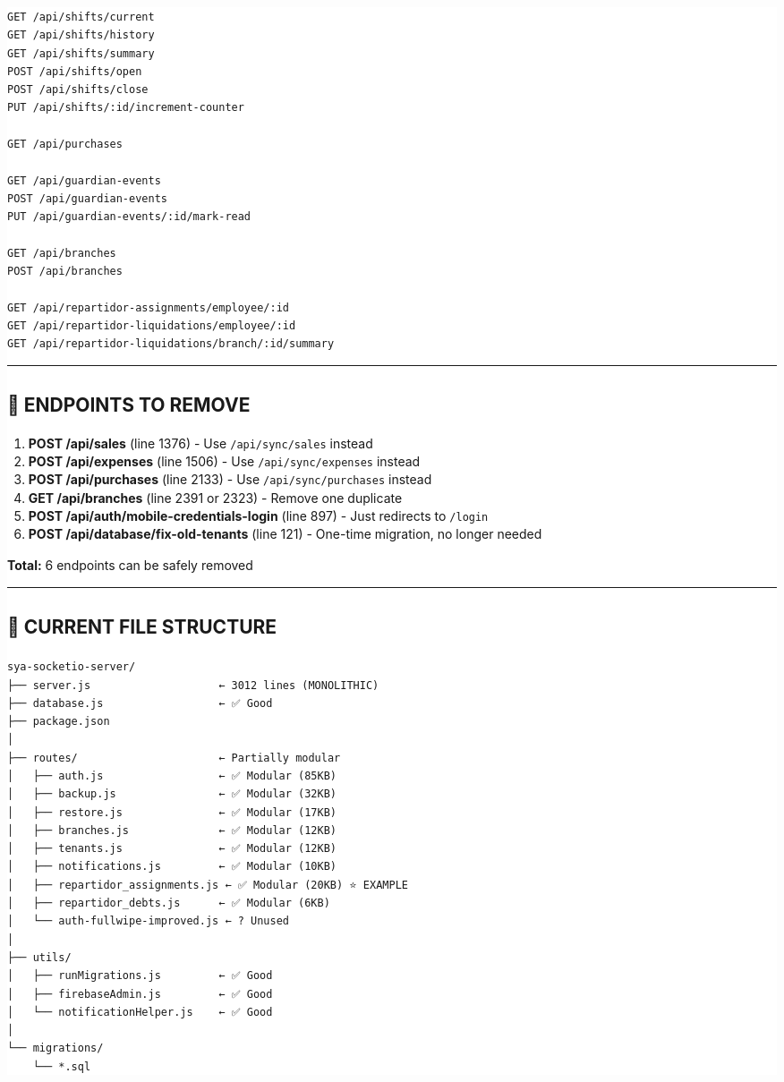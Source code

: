 ```
GET /api/shifts/current
GET /api/shifts/history
GET /api/shifts/summary
POST /api/shifts/open
POST /api/shifts/close
PUT /api/shifts/:id/increment-counter

GET /api/purchases

GET /api/guardian-events
POST /api/guardian-events
PUT /api/guardian-events/:id/mark-read

GET /api/branches
POST /api/branches

GET /api/repartidor-assignments/employee/:id
GET /api/repartidor-liquidations/employee/:id
GET /api/repartidor-liquidations/branch/:id/summary
```

---

## 🎯 ENDPOINTS TO REMOVE

1. **POST /api/sales** (line 1376) - Use `/api/sync/sales` instead
2. **POST /api/expenses** (line 1506) - Use `/api/sync/expenses` instead
3. **POST /api/purchases** (line 2133) - Use `/api/sync/purchases` instead
4. **GET /api/branches** (line 2391 or 2323) - Remove one duplicate
5. **POST /api/auth/mobile-credentials-login** (line 897) - Just redirects to `/login`
6. **POST /api/database/fix-old-tenants** (line 121) - One-time migration, no longer needed

**Total:** 6 endpoints can be safely removed

---

## 📁 CURRENT FILE STRUCTURE

```
sya-socketio-server/
├── server.js                    ← 3012 lines (MONOLITHIC)
├── database.js                  ← ✅ Good
├── package.json
│
├── routes/                      ← Partially modular
│   ├── auth.js                  ← ✅ Modular (85KB)
│   ├── backup.js                ← ✅ Modular (32KB)
│   ├── restore.js               ← ✅ Modular (17KB)
│   ├── branches.js              ← ✅ Modular (12KB)
│   ├── tenants.js               ← ✅ Modular (12KB)
│   ├── notifications.js         ← ✅ Modular (10KB)
│   ├── repartidor_assignments.js ← ✅ Modular (20KB) ⭐ EXAMPLE
│   ├── repartidor_debts.js      ← ✅ Modular (6KB)
│   └── auth-fullwipe-improved.js ← ? Unused
│
├── utils/
│   ├── runMigrations.js         ← ✅ Good
│   ├── firebaseAdmin.js         ← ✅ Good
│   └── notificationHelper.js    ← ✅ Good
│
└── migrations/
    └── *.sql
```
